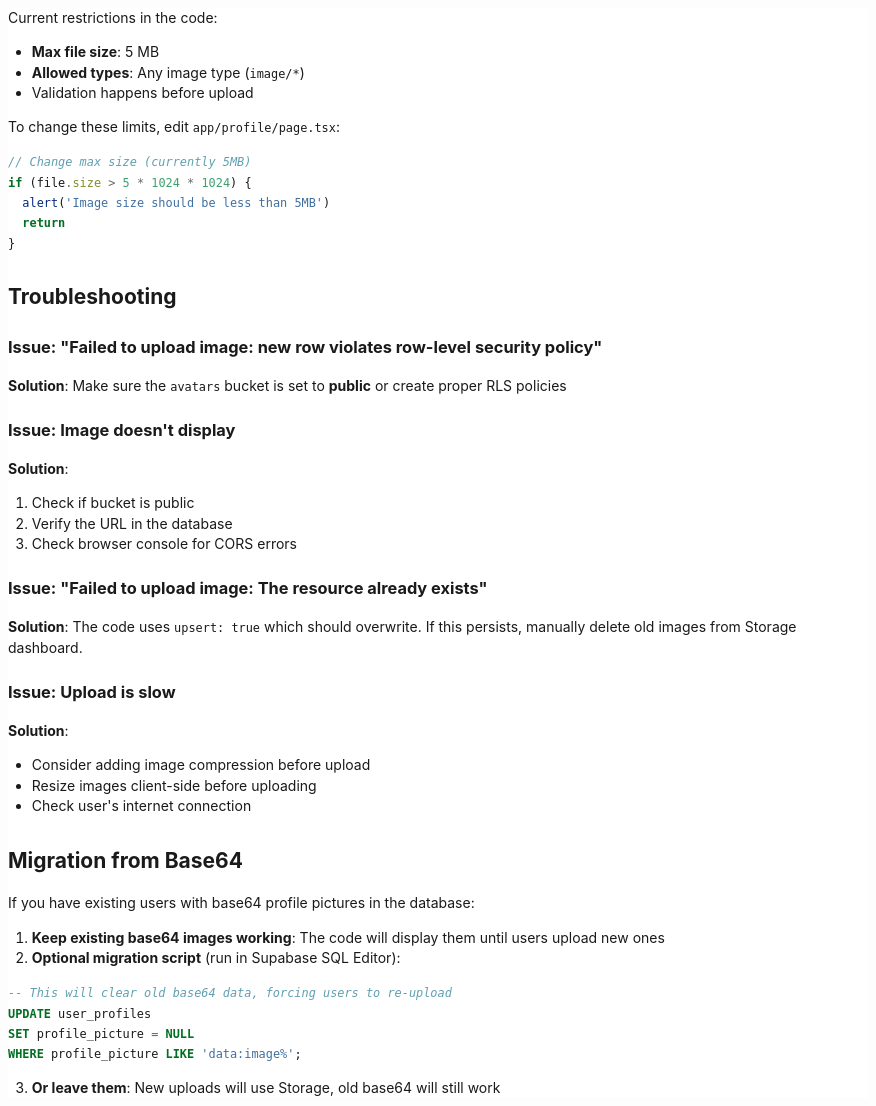 Current restrictions in the code:
- **Max file size**: 5 MB
- **Allowed types**: Any image type (`image/*`)
- Validation happens before upload

To change these limits, edit `app/profile/page.tsx`:
```typescript
// Change max size (currently 5MB)
if (file.size > 5 * 1024 * 1024) {
  alert('Image size should be less than 5MB')
  return
}
```

## Troubleshooting

### Issue: "Failed to upload image: new row violates row-level security policy"
**Solution**: Make sure the `avatars` bucket is set to **public** or create proper RLS policies

### Issue: Image doesn't display
**Solution**: 
1. Check if bucket is public
2. Verify the URL in the database
3. Check browser console for CORS errors

### Issue: "Failed to upload image: The resource already exists"
**Solution**: The code uses `upsert: true` which should overwrite. If this persists, manually delete old images from Storage dashboard.

### Issue: Upload is slow
**Solution**: 
- Consider adding image compression before upload
- Resize images client-side before uploading
- Check user's internet connection

## Migration from Base64

If you have existing users with base64 profile pictures in the database:

1. **Keep existing base64 images working**: The code will display them until users upload new ones
2. **Optional migration script** (run in Supabase SQL Editor):
```sql
-- This will clear old base64 data, forcing users to re-upload
UPDATE user_profiles 
SET profile_picture = NULL 
WHERE profile_picture LIKE 'data:image%';
```

3. **Or leave them**: New uploads will use Storage, old base64 will still work
